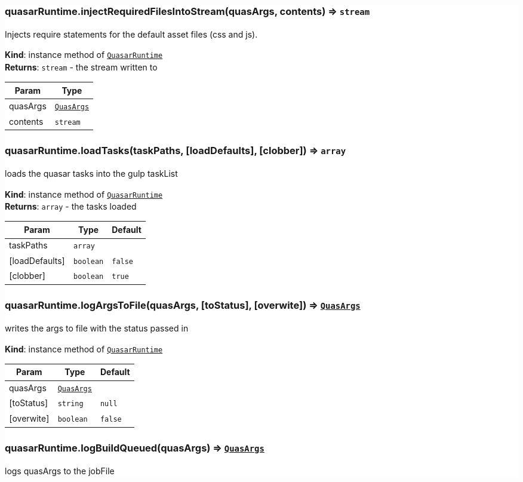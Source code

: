 <a name="QuasarRuntime+injectRequiredFilesIntoStream"></a>

### quasarRuntime.injectRequiredFilesIntoStream(quasArgs, contents) ⇒ <code>stream</code>
Injects require statements for the default asset files (css and js).

**Kind**: instance method of [<code>QuasarRuntime</code>](#QuasarRuntime)  
**Returns**: <code>stream</code> - the stream written to  

| Param | Type |
| --- | --- |
| quasArgs | [<code>QuasArgs</code>](#QuasArgs) | 
| contents | <code>stream</code> | 

<a name="QuasarRuntime+loadTasks"></a>

### quasarRuntime.loadTasks(taskPaths, [loadDefaults], [clobber]) ⇒ <code>array</code>
loads the quasar tasks into the gulp taskList

**Kind**: instance method of [<code>QuasarRuntime</code>](#QuasarRuntime)  
**Returns**: <code>array</code> - the tasks loaded  

| Param | Type | Default |
| --- | --- | --- |
| taskPaths | <code>array</code> |  | 
| [loadDefaults] | <code>boolean</code> | <code>false</code> | 
| [clobber] | <code>boolean</code> | <code>true</code> | 

<a name="QuasarRuntime+logArgsToFile"></a>

### quasarRuntime.logArgsToFile(quasArgs, [toStatus], [overwite]) ⇒ [<code>QuasArgs</code>](#QuasArgs)
writes the args to file with the status passed in

**Kind**: instance method of [<code>QuasarRuntime</code>](#QuasarRuntime)  

| Param | Type | Default |
| --- | --- | --- |
| quasArgs | [<code>QuasArgs</code>](#QuasArgs) |  | 
| [toStatus] | <code>string</code> | <code>null</code> | 
| [overwite] | <code>boolean</code> | <code>false</code> | 

<a name="QuasarRuntime+logBuildQueued"></a>

### quasarRuntime.logBuildQueued(quasArgs) ⇒ [<code>QuasArgs</code>](#QuasArgs)
logs quasArgs to the jobFile
